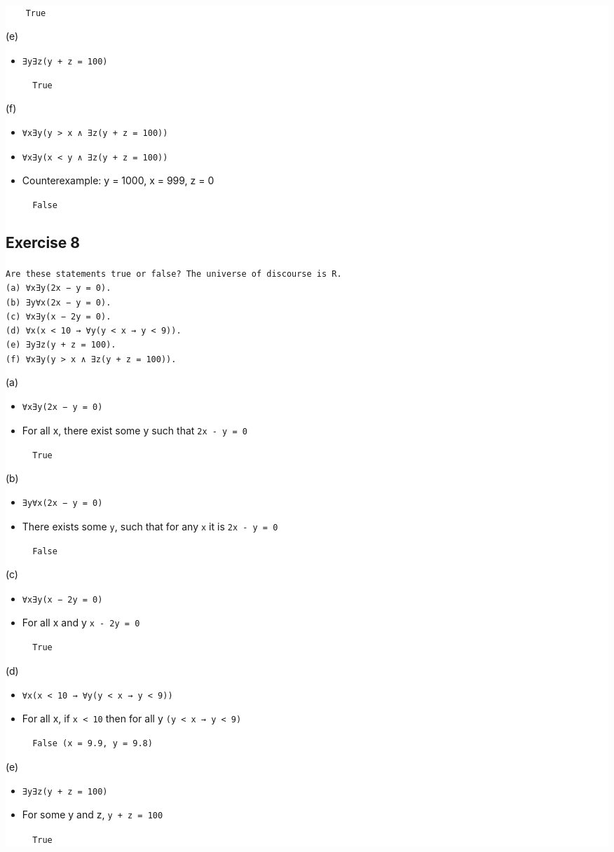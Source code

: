         True

(e)

* `∃y∃z(y + z = 100)`

        True

(f)

* `∀x∃y(y > x ∧ ∃z(y + z = 100))`
* `∀x∃y(x < y ∧ ∃z(y + z = 100))`
* Counterexample: y = 1000, x = 999, z = 0

        False

Exercise 8
----------

    Are these statements true or false? The universe of discourse is R.
    (a) ∀x∃y(2x − y = 0).
    (b) ∃y∀x(2x − y = 0).
    (c) ∀x∃y(x − 2y = 0).
    (d) ∀x(x < 10 → ∀y(y < x → y < 9)).
    (e) ∃y∃z(y + z = 100).
    (f) ∀x∃y(y > x ∧ ∃z(y + z = 100)).

(a)

* `∀x∃y(2x − y = 0)`
* For all x, there exist some y such that `2x - y = 0`

        True

(b)

* `∃y∀x(2x − y = 0)`
* There exists some `y`, such that for any `x` it is `2x - y = 0`

        False

(c)

* `∀x∃y(x − 2y = 0)`
* For all x and y `x - 2y = 0`

        True

(d)

* `∀x(x < 10 → ∀y(y < x → y < 9))`
* For all x, if `x < 10` then for all y `(y < x → y < 9)`

        False (x = 9.9, y = 9.8)

(e)

* `∃y∃z(y + z = 100)`
* For some y and z, `y + z = 100`

        True
